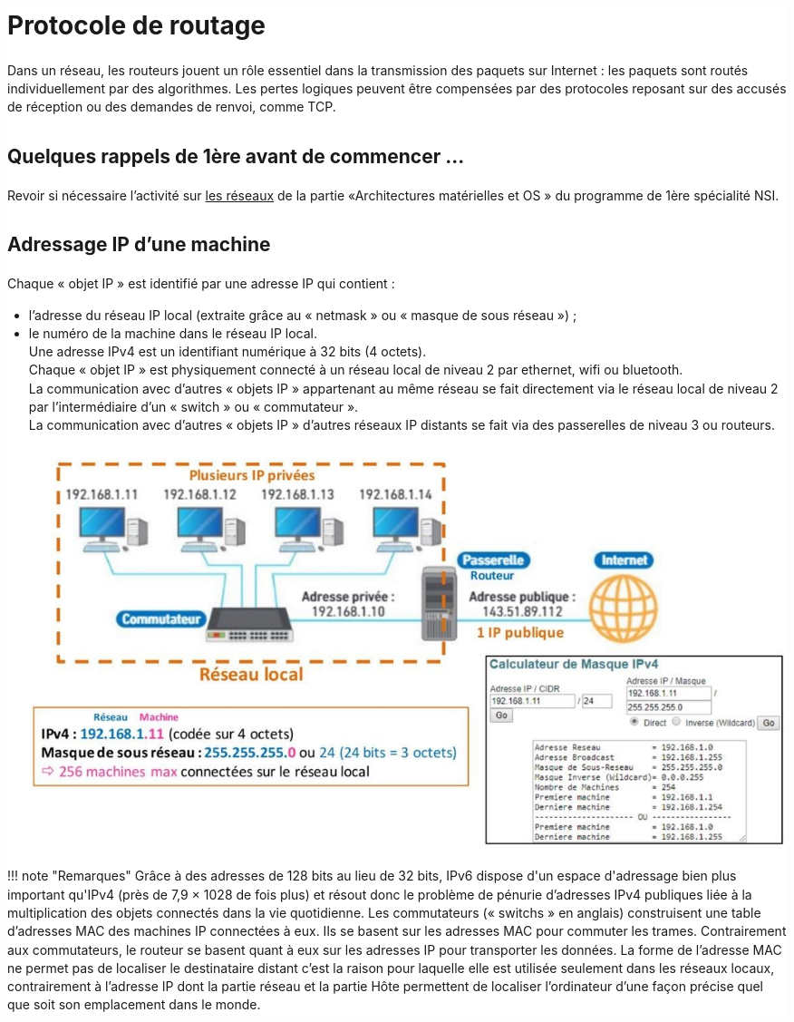 # Protocole de routage
Dans un réseau, les routeurs jouent un rôle essentiel dans la transmission des paquets sur Internet : les paquets sont routés individuellement par des algorithmes. Les pertes logiques peuvent être compensées par des protocoles reposant sur des accusés de réception ou des demandes de renvoi, comme TCP. 

## Quelques rappels de 1ère avant de commencer … 
Revoir si nécessaire l’activité sur [les réseaux](https://mbachelier1.github.io/site_1NSI/archi/reseaux/reseau.html) de la partie «Architectures matérielles et OS » du programme de 1ère spécialité NSI. 
 
## Adressage IP d’une machine 
Chaque « objet IP » est identifié par une adresse IP qui contient :   
- l’adresse du réseau IP local (extraite grâce au « netmask » ou « masque de sous réseau ») ;   
- le numéro de la machine dans le réseau IP local.  
Une adresse IPv4 est un identifiant numérique à 32 bits (4 octets).   
Chaque « objet IP » est physiquement connecté à un réseau local de niveau 2 par ethernet, wifi ou bluetooth.   
La communication avec d’autres « objets IP » appartenant au même réseau se fait directement via le réseau local de niveau 2 par l’intermédiaire d’un « switch » ou « commutateur ».   
La communication avec d’autres « objets IP » d’autres réseaux IP distants se fait via des passerelles de niveau 3 ou routeurs.   

![adressage](img/image1.jpg)

!!! note "Remarques"
	Grâce à des adresses de 128 bits au lieu de 32 bits, IPv6 dispose d'un espace d'adressage bien plus important qu'IPv4 (près de 7,9 × 1028 de fois plus) et résout donc le problème de pénurie d’adresses IPv4 publiques liée à la multiplication des objets connectés dans la vie quotidienne. 
	Les commutateurs (« switchs » en anglais) construisent une table d’adresses MAC des machines IP connectées à eux. Ils se basent sur les adresses MAC pour commuter les trames. Contrairement aux commutateurs, le routeur se basent quant à eux sur les adresses IP pour transporter les données. 
	La forme de l’adresse MAC ne permet pas de localiser le destinataire distant c’est la raison pour laquelle elle est utilisée seulement dans les réseaux locaux, contrairement à l’adresse IP dont la partie réseau et la partie Hôte permettent de localiser l’ordinateur d’une façon précise quel que soit son emplacement dans le monde. 
